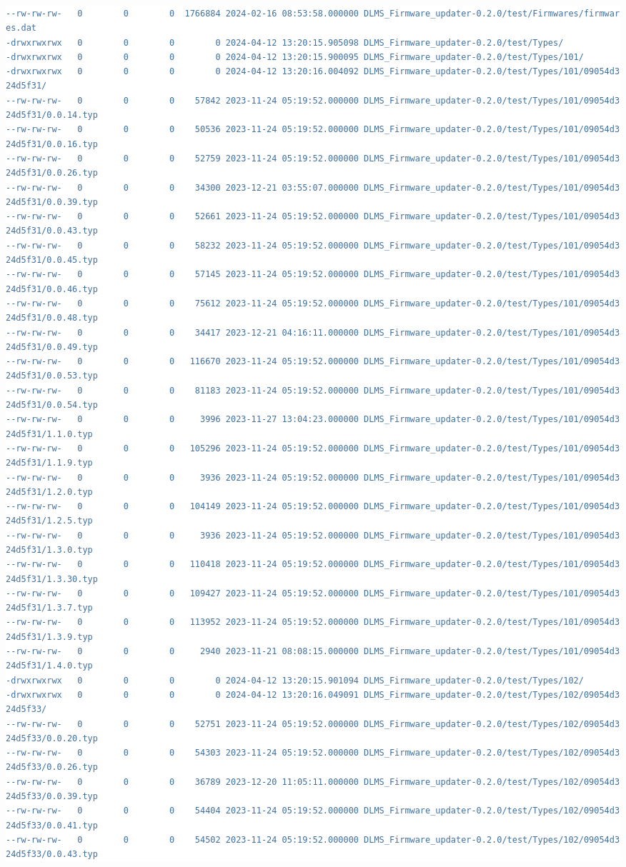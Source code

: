 ```diff
--rw-rw-rw-   0        0        0  1766884 2024-02-16 08:53:58.000000 DLMS_Firmware_updater-0.2.0/test/Firmwares/firmwares.dat
-drwxrwxrwx   0        0        0        0 2024-04-12 13:20:15.905098 DLMS_Firmware_updater-0.2.0/test/Types/
-drwxrwxrwx   0        0        0        0 2024-04-12 13:20:15.900095 DLMS_Firmware_updater-0.2.0/test/Types/101/
-drwxrwxrwx   0        0        0        0 2024-04-12 13:20:16.004092 DLMS_Firmware_updater-0.2.0/test/Types/101/09054d324d5f31/
--rw-rw-rw-   0        0        0    57842 2023-11-24 05:19:52.000000 DLMS_Firmware_updater-0.2.0/test/Types/101/09054d324d5f31/0.0.14.typ
--rw-rw-rw-   0        0        0    50536 2023-11-24 05:19:52.000000 DLMS_Firmware_updater-0.2.0/test/Types/101/09054d324d5f31/0.0.16.typ
--rw-rw-rw-   0        0        0    52759 2023-11-24 05:19:52.000000 DLMS_Firmware_updater-0.2.0/test/Types/101/09054d324d5f31/0.0.26.typ
--rw-rw-rw-   0        0        0    34300 2023-12-21 03:55:07.000000 DLMS_Firmware_updater-0.2.0/test/Types/101/09054d324d5f31/0.0.39.typ
--rw-rw-rw-   0        0        0    52661 2023-11-24 05:19:52.000000 DLMS_Firmware_updater-0.2.0/test/Types/101/09054d324d5f31/0.0.43.typ
--rw-rw-rw-   0        0        0    58232 2023-11-24 05:19:52.000000 DLMS_Firmware_updater-0.2.0/test/Types/101/09054d324d5f31/0.0.45.typ
--rw-rw-rw-   0        0        0    57145 2023-11-24 05:19:52.000000 DLMS_Firmware_updater-0.2.0/test/Types/101/09054d324d5f31/0.0.46.typ
--rw-rw-rw-   0        0        0    75612 2023-11-24 05:19:52.000000 DLMS_Firmware_updater-0.2.0/test/Types/101/09054d324d5f31/0.0.48.typ
--rw-rw-rw-   0        0        0    34417 2023-12-21 04:16:11.000000 DLMS_Firmware_updater-0.2.0/test/Types/101/09054d324d5f31/0.0.49.typ
--rw-rw-rw-   0        0        0   116670 2023-11-24 05:19:52.000000 DLMS_Firmware_updater-0.2.0/test/Types/101/09054d324d5f31/0.0.53.typ
--rw-rw-rw-   0        0        0    81183 2023-11-24 05:19:52.000000 DLMS_Firmware_updater-0.2.0/test/Types/101/09054d324d5f31/0.0.54.typ
--rw-rw-rw-   0        0        0     3996 2023-11-27 13:04:23.000000 DLMS_Firmware_updater-0.2.0/test/Types/101/09054d324d5f31/1.1.0.typ
--rw-rw-rw-   0        0        0   105296 2023-11-24 05:19:52.000000 DLMS_Firmware_updater-0.2.0/test/Types/101/09054d324d5f31/1.1.9.typ
--rw-rw-rw-   0        0        0     3936 2023-11-24 05:19:52.000000 DLMS_Firmware_updater-0.2.0/test/Types/101/09054d324d5f31/1.2.0.typ
--rw-rw-rw-   0        0        0   104149 2023-11-24 05:19:52.000000 DLMS_Firmware_updater-0.2.0/test/Types/101/09054d324d5f31/1.2.5.typ
--rw-rw-rw-   0        0        0     3936 2023-11-24 05:19:52.000000 DLMS_Firmware_updater-0.2.0/test/Types/101/09054d324d5f31/1.3.0.typ
--rw-rw-rw-   0        0        0   110418 2023-11-24 05:19:52.000000 DLMS_Firmware_updater-0.2.0/test/Types/101/09054d324d5f31/1.3.30.typ
--rw-rw-rw-   0        0        0   109427 2023-11-24 05:19:52.000000 DLMS_Firmware_updater-0.2.0/test/Types/101/09054d324d5f31/1.3.7.typ
--rw-rw-rw-   0        0        0   113952 2023-11-24 05:19:52.000000 DLMS_Firmware_updater-0.2.0/test/Types/101/09054d324d5f31/1.3.9.typ
--rw-rw-rw-   0        0        0     2940 2023-11-21 08:08:15.000000 DLMS_Firmware_updater-0.2.0/test/Types/101/09054d324d5f31/1.4.0.typ
-drwxrwxrwx   0        0        0        0 2024-04-12 13:20:15.901094 DLMS_Firmware_updater-0.2.0/test/Types/102/
-drwxrwxrwx   0        0        0        0 2024-04-12 13:20:16.049091 DLMS_Firmware_updater-0.2.0/test/Types/102/09054d324d5f33/
--rw-rw-rw-   0        0        0    52751 2023-11-24 05:19:52.000000 DLMS_Firmware_updater-0.2.0/test/Types/102/09054d324d5f33/0.0.20.typ
--rw-rw-rw-   0        0        0    54303 2023-11-24 05:19:52.000000 DLMS_Firmware_updater-0.2.0/test/Types/102/09054d324d5f33/0.0.26.typ
--rw-rw-rw-   0        0        0    36789 2023-12-20 11:05:11.000000 DLMS_Firmware_updater-0.2.0/test/Types/102/09054d324d5f33/0.0.39.typ
--rw-rw-rw-   0        0        0    54404 2023-11-24 05:19:52.000000 DLMS_Firmware_updater-0.2.0/test/Types/102/09054d324d5f33/0.0.41.typ
--rw-rw-rw-   0        0        0    54502 2023-11-24 05:19:52.000000 DLMS_Firmware_updater-0.2.0/test/Types/102/09054d324d5f33/0.0.43.typ
```
